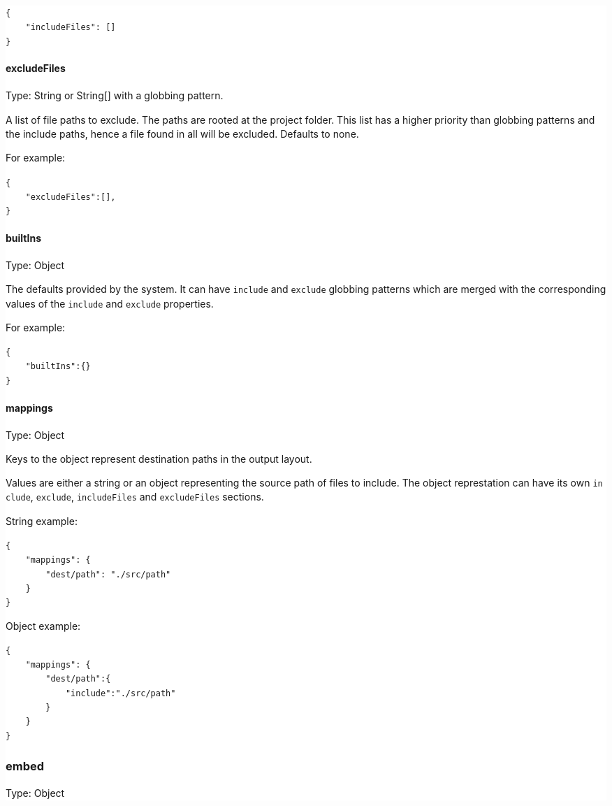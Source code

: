     {
        "includeFiles": []
    }

#### excludeFiles

Type: String or String[] with a globbing pattern.

A list of file paths to exclude. The paths are rooted at the project folder. This list has a higher priority than globbing patterns and the include paths, hence a file found in all will be excluded. Defaults to none.

For example:

    {
        "excludeFiles":[],
    }

#### builtIns

Type: Object

The defaults provided by the system. It can have `include` and `exclude` globbing patterns which are merged with the corresponding values of the `include` and `exclude` properties.

For example:

    {
        "builtIns":{}
    }

#### mappings
Type: Object

Keys to the object represent destination paths in the output layout.

Values are either a string or an object representing the source path of files to include.  The object represtation can have its own `include`, `exclude`, `includeFiles` and `excludeFiles` sections.

String example:

    {
        "mappings": {
            "dest/path": "./src/path"
        }
    }

Object example:

    {
        "mappings": {
            "dest/path":{
                "include":"./src/path"
            }
        }
    }

### embed
Type: Object

